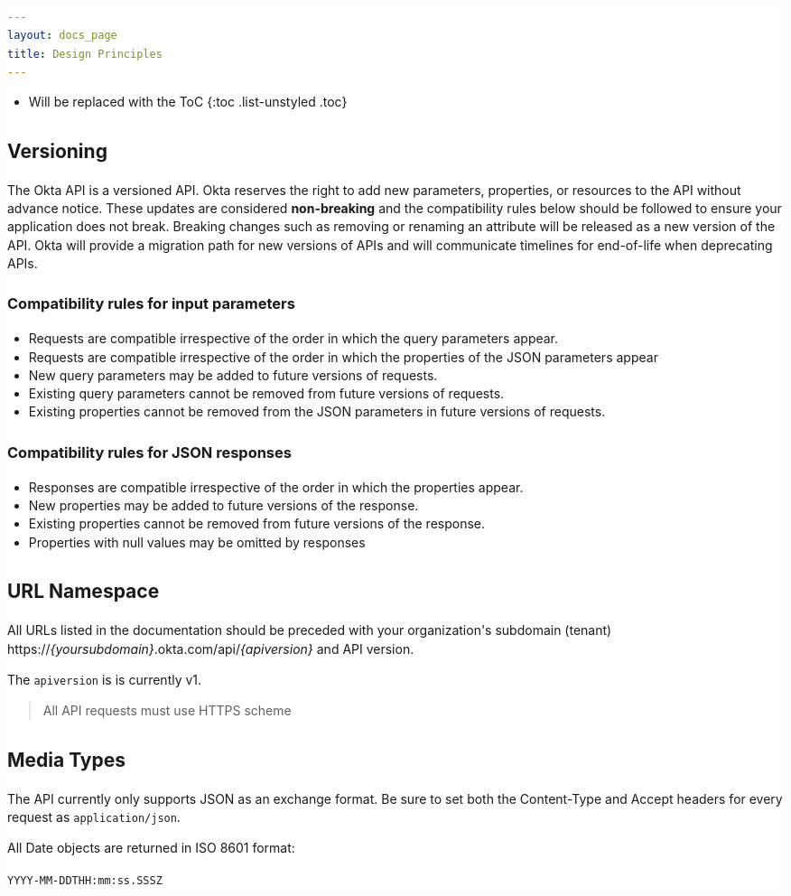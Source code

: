 ```yaml
---
layout: docs_page
title: Design Principles
---
```


* Will be replaced with the ToC
{:toc .list-unstyled .toc}

## Versioning

The Okta API is a versioned API.  Okta reserves the right to add new parameters, properties, or resources to the API without advance notice. These updates are considered **non-breaking** and the compatibility rules below should be followed to ensure your application does not break. Breaking changes such as removing or renaming an attribute will be released as a new version of the API.  Okta will provide a migration path for new versions of APIs and will communicate timelines for end-of-life when deprecating APIs.

### Compatibility rules for input parameters

- Requests are compatible irrespective of the order in which the query parameters appear.
- Requests are compatible irrespective of the order in which the properties of the JSON parameters appear
- New query parameters may be added to future versions of requests.
- Existing query parameters cannot be removed from future versions of requests.
- Existing properties cannot be removed from the JSON parameters in future versions of requests.

### Compatibility rules for JSON responses

- Responses are compatible irrespective of the order in which the properties appear.
- New properties may be added to future versions of the response.
- Existing properties cannot be removed from future versions of the response.
- Properties with null values may be omitted by responses

## URL Namespace

All URLs listed in the documentation should be preceded with your organization's subdomain (tenant) https://*{yoursubdomain}*.okta.com/api/*{apiversion}* and API version.

The `apiversion` is is currently v1.

> All API requests must use HTTPS scheme

## Media Types

The API currently only supports JSON as an exchange format.  Be sure to set both the Content-Type and Accept headers for every request as `application/json`.

All Date objects are returned in ISO 8601 format:

    YYYY-MM-DDTHH:mm:ss.SSSZ
